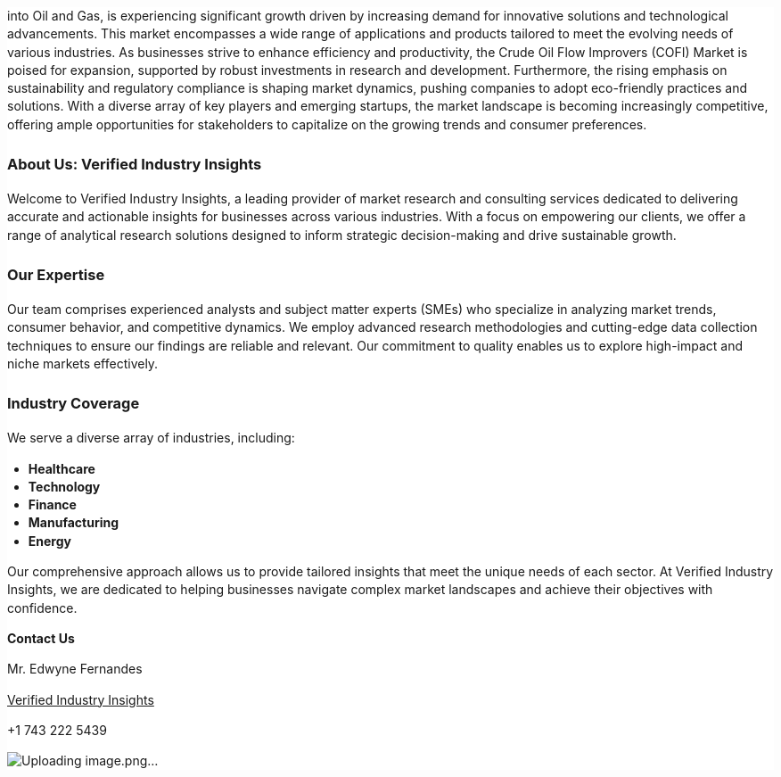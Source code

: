 into Oil and Gas, is experiencing significant growth driven by increasing demand for innovative solutions and technological advancements. This market encompasses a wide range of applications and products tailored to meet the evolving needs of various industries. As businesses strive to enhance efficiency and productivity, the Crude Oil Flow Improvers (COFI) Market is poised for expansion, supported by robust investments in research and development. Furthermore, the rising emphasis on sustainability and regulatory compliance is shaping market dynamics, pushing companies to adopt eco-friendly practices and solutions. With a diverse array of key players and emerging startups, the market landscape is becoming increasingly competitive, offering ample opportunities for stakeholders to capitalize on the growing trends and consumer preferences.</p><h3>About Us: Verified Industry Insights</h3><p>Welcome to Verified Industry Insights, a leading provider of market research and consulting services dedicated to delivering accurate and actionable insights for businesses across various industries. With a focus on empowering our clients, we offer a range of analytical research solutions designed to inform strategic decision-making and drive sustainable growth.</p><h3>Our Expertise</h3><p>Our team comprises experienced analysts and subject matter experts (SMEs) who specialize in analyzing market trends, consumer behavior, and competitive dynamics. We employ advanced research methodologies and cutting-edge data collection techniques to ensure our findings are reliable and relevant. Our commitment to quality enables us to explore high-impact and niche markets effectively.</p><h3>Industry Coverage</h3><p>We serve a diverse array of industries, including:</p><ul><li><strong>Healthcare</strong></li><li><strong>Technology</strong></li><li><strong>Finance</strong></li><li><strong>Manufacturing</strong></li><li><strong>Energy</strong></li></ul><p>Our comprehensive approach allows us to provide tailored insights that meet the unique needs of each sector. At Verified Industry Insights, we are dedicated to helping businesses navigate complex market landscapes and achieve their objectives with confidence.</p><p><strong>Contact Us</strong></p><p>Mr. Edwyne Fernandes</p><p><a href="https://www.verifiedindustryinsights.com/">Verified Industry Insights</a></p><p>+1 743 222 5439</p>
![Uploading image.png…]()
